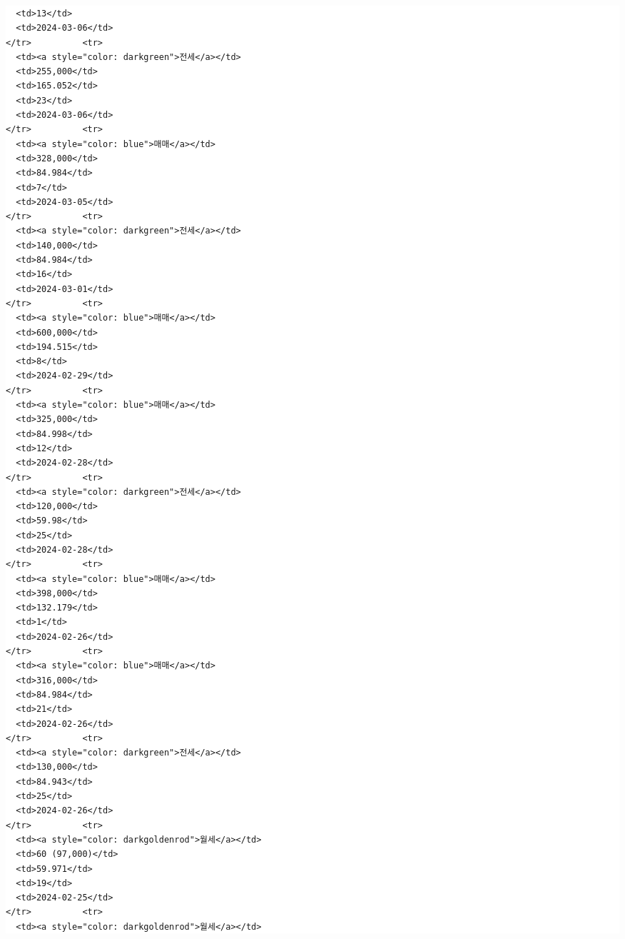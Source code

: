       <td>13</td>
      <td>2024-03-06</td>
    </tr>          <tr>
      <td><a style="color: darkgreen">전세</a></td>
      <td>255,000</td>
      <td>165.052</td>
      <td>23</td>
      <td>2024-03-06</td>
    </tr>          <tr>
      <td><a style="color: blue">매매</a></td>
      <td>328,000</td>
      <td>84.984</td>
      <td>7</td>
      <td>2024-03-05</td>
    </tr>          <tr>
      <td><a style="color: darkgreen">전세</a></td>
      <td>140,000</td>
      <td>84.984</td>
      <td>16</td>
      <td>2024-03-01</td>
    </tr>          <tr>
      <td><a style="color: blue">매매</a></td>
      <td>600,000</td>
      <td>194.515</td>
      <td>8</td>
      <td>2024-02-29</td>
    </tr>          <tr>
      <td><a style="color: blue">매매</a></td>
      <td>325,000</td>
      <td>84.998</td>
      <td>12</td>
      <td>2024-02-28</td>
    </tr>          <tr>
      <td><a style="color: darkgreen">전세</a></td>
      <td>120,000</td>
      <td>59.98</td>
      <td>25</td>
      <td>2024-02-28</td>
    </tr>          <tr>
      <td><a style="color: blue">매매</a></td>
      <td>398,000</td>
      <td>132.179</td>
      <td>1</td>
      <td>2024-02-26</td>
    </tr>          <tr>
      <td><a style="color: blue">매매</a></td>
      <td>316,000</td>
      <td>84.984</td>
      <td>21</td>
      <td>2024-02-26</td>
    </tr>          <tr>
      <td><a style="color: darkgreen">전세</a></td>
      <td>130,000</td>
      <td>84.943</td>
      <td>25</td>
      <td>2024-02-26</td>
    </tr>          <tr>
      <td><a style="color: darkgoldenrod">월세</a></td>
      <td>60 (97,000)</td>
      <td>59.971</td>
      <td>19</td>
      <td>2024-02-25</td>
    </tr>          <tr>
      <td><a style="color: darkgoldenrod">월세</a></td>
